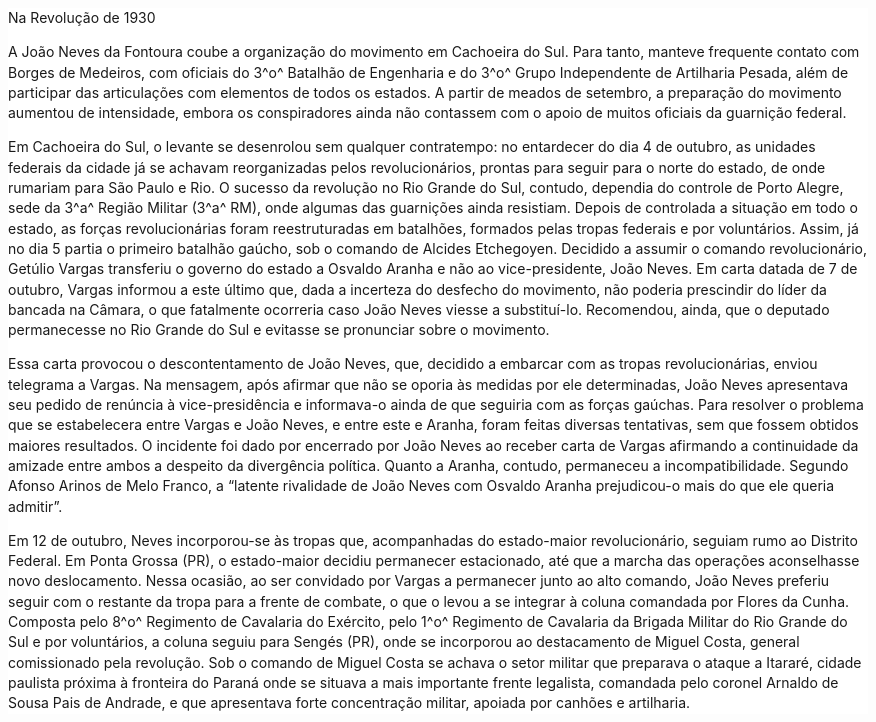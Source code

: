 Na Revolução de 1930

A João Neves da Fontoura coube a organização do movimento em Cachoeira
do Sul. Para tanto, manteve frequente contato com Borges de Medeiros,
com oficiais do 3^o^ Batalhão de Engenharia e do 3^o^ Grupo Independente
de Artilharia Pesada, além de participar das articulações com elementos
de todos os estados. A partir de meados de setembro, a preparação do
movimento aumentou de intensidade, embora os conspiradores ainda não
contassem com o apoio de muitos oficiais da guarnição federal.

Em Cachoeira do Sul, o levante se desenrolou sem qualquer contratempo:
no entardecer do dia 4 de outubro, as unidades federais da cidade já se
achavam reorganizadas pelos revolucionários, prontas para seguir para o
norte do estado, de onde rumariam para São Paulo e Rio. O sucesso da
revolução no Rio Grande do Sul, contudo, dependia do controle de Porto
Alegre, sede da 3^a^ Região Militar (3^a^ RM), onde algumas das
guarnições ainda resistiam. Depois de controlada a situação em todo o
estado, as forças revolucionárias foram reestruturadas em batalhões,
formados pelas tropas federais e por voluntários. Assim, já no dia 5
partia o primeiro batalhão gaúcho, sob o comando de Alcides Etchegoyen.
Decidido a assumir o comando revolucionário, Getúlio Vargas transferiu o
governo do estado a Osvaldo Aranha e não ao vice-presidente, João Neves.
Em carta datada de 7 de outubro, Vargas informou a este último que, dada
a incerteza do desfecho do movimento, não poderia prescindir do líder da
bancada na Câmara, o que fatalmente ocorreria caso João Neves viesse a
substituí-lo. Recomendou, ainda, que o deputado permanecesse no Rio
Grande do Sul e evitasse se pronunciar sobre o movimento.

Essa carta provocou o descontentamento de João Neves, que, decidido a
embarcar com as tropas revolucionárias, enviou telegrama a Vargas. Na
mensagem, após afirmar que não se oporia às medidas por ele
determinadas, João Neves apresentava seu pedido de renúncia à
vice-presidência e informava-o ainda de que seguiria com as forças
gaúchas. Para resolver o problema que se estabelecera entre Vargas e
João Neves, e entre este e Aranha, foram feitas diversas tentativas, sem
que fossem obtidos maiores resultados. O incidente foi dado por
encerrado por João Neves ao receber carta de Vargas afirmando a
continuidade da amizade entre ambos a despeito da divergência política.
Quanto a Aranha, contudo, permaneceu a incompatibilidade. Segundo Afonso
Arinos de Melo Franco, a “latente rivalidade de João Neves com Osvaldo
Aranha prejudicou-o mais do que ele queria admitir”.

Em 12 de outubro, Neves incorporou-se às tropas que, acompanhadas do
estado-maior revolucionário, seguiam rumo ao Distrito Federal. Em Ponta
Grossa (PR), o estado-maior decidiu permanecer estacionado, até que a
marcha das operações aconselhasse novo deslocamento. Nessa ocasião, ao
ser convidado por Vargas a permanecer junto ao alto comando, João Neves
preferiu seguir com o restante da tropa para a frente de combate, o que
o levou a se integrar à coluna comandada por Flores da Cunha. Composta
pelo 8^o^ Regimento de Cavalaria do Exército, pelo 1^o^ Regimento de
Cavalaria da Brigada Militar do Rio Grande do Sul e por voluntários, a
coluna seguiu para Sengés (PR), onde se incorporou ao destacamento de
Miguel Costa, general comissionado pela revolução. Sob o comando de
Miguel Costa se achava o setor militar que preparava o ataque a Itararé,
cidade paulista próxima à fronteira do Paraná onde se situava a mais
importante frente legalista, comandada pelo coronel Arnaldo de Sousa
Pais de Andrade, e que apresentava forte concentração militar, apoiada
por canhões e artilharia.
